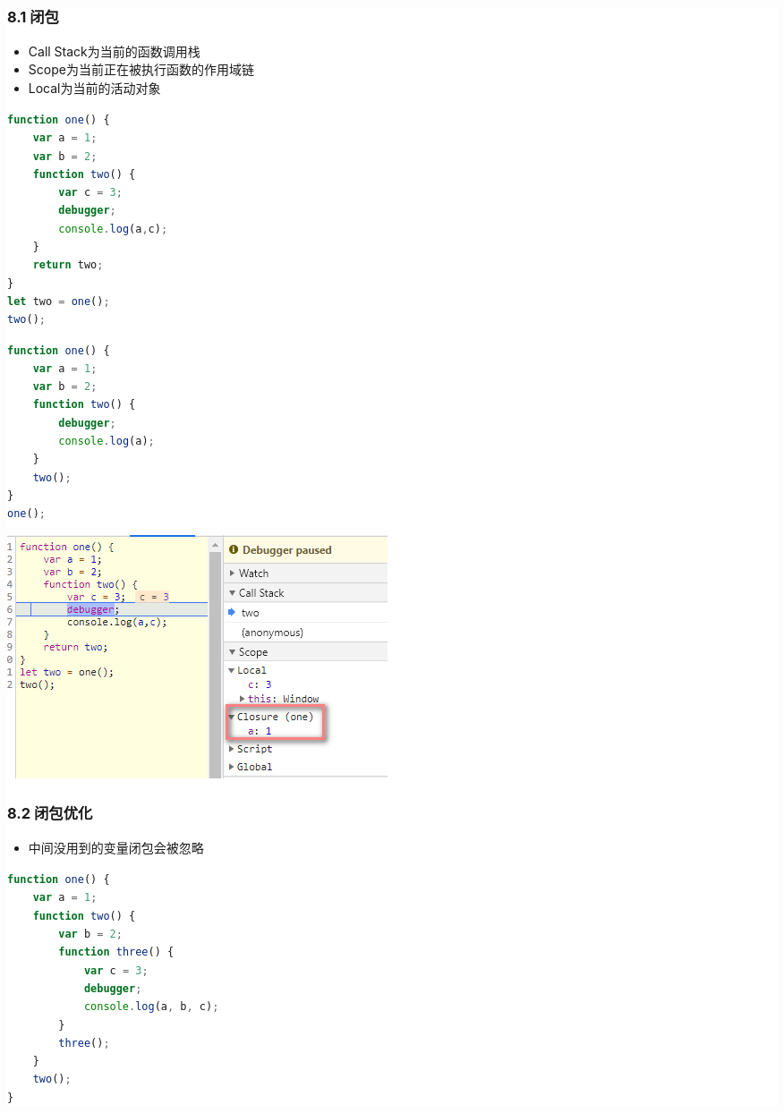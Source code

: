 ### 8.1 闭包
- Call Stack为当前的函数调用栈
- Scope为当前正在被执行函数的作用域链
- Local为当前的活动对象

```js
function one() {
    var a = 1;
    var b = 2;
    function two() {
        var c = 3;
        debugger;
        console.log(a,c);
    }
    return two;
}
let two = one();
two();
```
```js
function one() {
    var a = 1;
    var b = 2;
    function two() {
        debugger;
        console.log(a);
    }
    two();
}
one();
```

![](/public/images/closure2.png)

### 8.2 闭包优化
- 中间没用到的变量闭包会被忽略
```js
function one() {
    var a = 1;
    function two() {
        var b = 2;
        function three() {
            var c = 3;
            debugger;
            console.log(a, b, c);
        }
        three();
    }
    two();
}
```